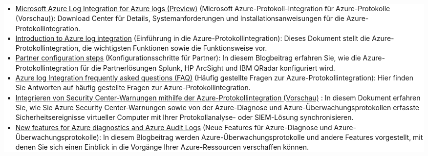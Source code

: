 * [Microsoft Azure Log Integration for Azure logs (Preview)](https://www.microsoft.com/download/details.aspx?id=53324) (Microsoft Azure-Protokoll-Integration für Azure-Protokolle (Vorschau)): Download Center für Details, Systemanforderungen und Installationsanweisungen für die Azure-Protokollintegration.
* [Introduction to Azure log integration](security-azure-log-integration-overview.md) (Einführung in die Azure-Protokollintegration): Dieses Dokument stellt die Azure-Protokollintegration, die wichtigsten Funktionen sowie die Funktionsweise vor.
* [Partner configuration steps](https://blogs.msdn.microsoft.com/azuresecurity/2016/08/23/azure-log-siem-configuration-steps/) (Konfigurationsschritte für Partner): In diesem Blogbeitrag erfahren Sie, wie die Azure-Protokollintegration für die Partnerlösungen Splunk, HP ArcSight und IBM QRadar konfiguriert wird.
* [Azure log Integration frequently asked questions (FAQ)](security-azure-log-integration-faq.md) (Häufig gestellte Fragen zur Azure-Protokollintegration): Hier finden Sie Antworten auf häufig gestellte Fragen zur Azure-Protokollintegration.
* [Integrieren von Security Center-Warnungen mithilfe der Azure-Protokollintegration (Vorschau)](../security-center/security-center-integrating-alerts-with-log-integration.md) : In diesem Dokument erfahren Sie, wie Sie Azure Security Center-Warnungen sowie von der Azure-Diagnose und Azure-Überwachungsprotokollen erfasste Sicherheitsereignisse virtueller Computer mit Ihrer Protokollanalyse- oder SIEM-Lösung synchronisieren.
* [New features for Azure diagnostics and Azure Audit Logs](https://azure.microsoft.com/blog/new-features-for-azure-diagnostics-and-azure-audit-logs/) (Neue Features für Azure-Diagnose und Azure-Überwachungsprotokolle): In diesem Blogbeitrag werden Azure-Überwachungsprotokolle und andere Features vorgestellt, mit denen Sie sich einen Einblick in die Vorgänge Ihrer Azure-Ressourcen verschaffen können.

